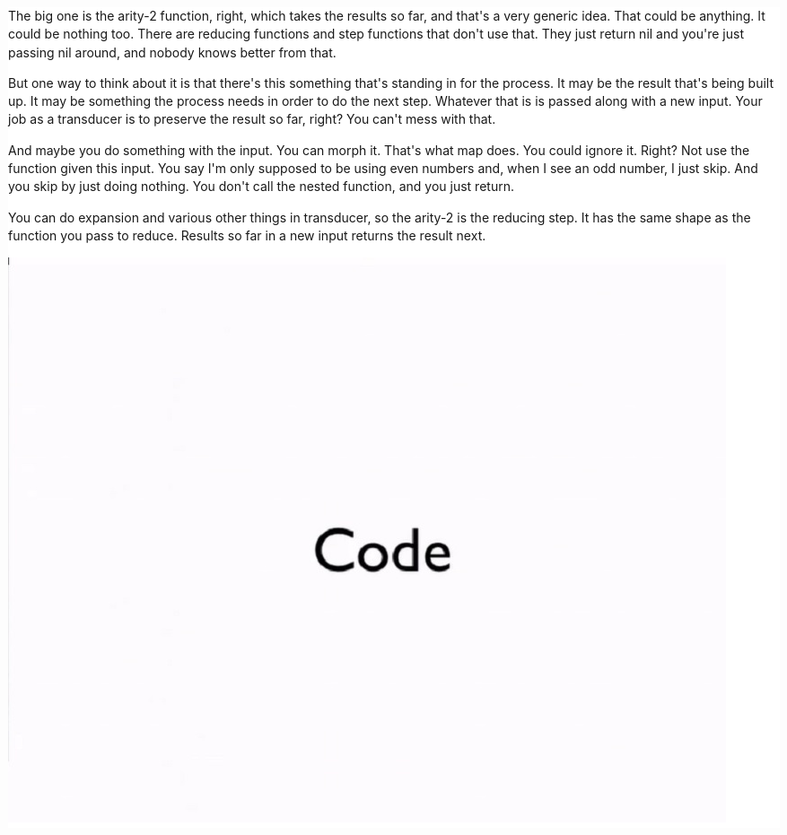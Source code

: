 The big one is the arity-2 function, right, which takes the results so far, and that's a very generic idea. That could be anything. It could be nothing too. There are reducing functions and step functions that don't use that. They just return nil and you're just passing nil around, and nobody knows better from that.

But one way to think about it is that there's this something that's standing in for the process. It may be the result that's being built up. It may be something the process needs in order to do the next step. Whatever that is is passed along with a new input. Your job as a transducer is to preserve the result so far, right? You can't mess with that.

And maybe you do something with the input. You can morph it. That's what map does. You could ignore it. Right? Not use the function given this input. You say I'm only supposed to be using even numbers and, when I see an odd number, I just skip. And you skip by just doing nothing. You don't call the nested function, and you just return.

You can do expansion and various other things in transducer, so the arity-2 is the reducing step. It has the same shape as the function you pass to reduce. Results so far in a new input returns the result next.

![00.09.21 Code](InsideTransducers/00.09.21.jpg)
